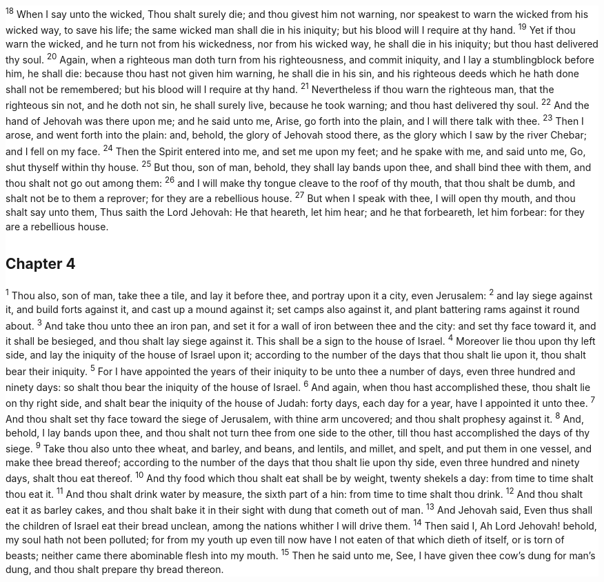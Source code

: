 <sup>18</sup> When I say unto the wicked, Thou shalt surely die; and thou givest him not warning, nor speakest to warn the wicked from his wicked way, to save his life; the same wicked man shall die in his iniquity; but his blood will I require at thy hand.
<sup>19</sup> Yet if thou warn the wicked, and he turn not from his wickedness, nor from his wicked way, he shall die in his iniquity; but thou hast delivered thy soul.
<sup>20</sup> Again, when a righteous man doth turn from his righteousness, and commit iniquity, and I lay a stumblingblock before him, he shall die: because thou hast not given him warning, he shall die in his sin, and his righteous deeds which he hath done shall not be remembered; but his blood will I require at thy hand.
<sup>21</sup> Nevertheless if thou warn the righteous man, that the righteous sin not, and he doth not sin, he shall surely live, because he took warning; and thou hast delivered thy soul.
<sup>22</sup> And the hand of Jehovah was there upon me; and he said unto me, Arise, go forth into the plain, and I will there talk with thee.
<sup>23</sup> Then I arose, and went forth into the plain: and, behold, the glory of Jehovah stood there, as the glory which I saw by the river Chebar; and I fell on my face.
<sup>24</sup> Then the Spirit entered into me, and set me upon my feet; and he spake with me, and said unto me, Go, shut thyself within thy house.
<sup>25</sup> But thou, son of man, behold, they shall lay bands upon thee, and shall bind thee with them, and thou shalt not go out among them:
<sup>26</sup> and I will make thy tongue cleave to the roof of thy mouth, that thou shalt be dumb, and shalt not be to them a reprover; for they are a rebellious house.
<sup>27</sup> But when I speak with thee, I will open thy mouth, and thou shalt say unto them, Thus saith the Lord Jehovah: He that heareth, let him hear; and he that forbeareth, let him forbear: for they are a rebellious house.
## Chapter 4

<sup>1</sup> Thou also, son of man, take thee a tile, and lay it before thee, and portray upon it a city, even Jerusalem:
<sup>2</sup> and lay siege against it, and build forts against it, and cast up a mound against it; set camps also against it, and plant battering rams against it round about.
<sup>3</sup> And take thou unto thee an iron pan, and set it for a wall of iron between thee and the city: and set thy face toward it, and it shall be besieged, and thou shalt lay siege against it. This shall be a sign to the house of Israel.
<sup>4</sup> Moreover lie thou upon thy left side, and lay the iniquity of the house of Israel upon it; according to the number of the days that thou shalt lie upon it, thou shalt bear their iniquity.
<sup>5</sup> For I have appointed the years of their iniquity to be unto thee a number of days, even three hundred and ninety days: so shalt thou bear the iniquity of the house of Israel.
<sup>6</sup> And again, when thou hast accomplished these, thou shalt lie on thy right side, and shalt bear the iniquity of the house of Judah: forty days, each day for a year, have I appointed it unto thee.
<sup>7</sup> And thou shalt set thy face toward the siege of Jerusalem, with thine arm uncovered; and thou shalt prophesy against it.
<sup>8</sup> And, behold, I lay bands upon thee, and thou shalt not turn thee from one side to the other, till thou hast accomplished the days of thy siege.
<sup>9</sup> Take thou also unto thee wheat, and barley, and beans, and lentils, and millet, and spelt, and put them in one vessel, and make thee bread thereof; according to the number of the days that thou shalt lie upon thy side, even three hundred and ninety days, shalt thou eat thereof.
<sup>10</sup> And thy food which thou shalt eat shall be by weight, twenty shekels a day: from time to time shalt thou eat it.
<sup>11</sup> And thou shalt drink water by measure, the sixth part of a hin: from time to time shalt thou drink.
<sup>12</sup> And thou shalt eat it as barley cakes, and thou shalt bake it in their sight with dung that cometh out of man.
<sup>13</sup> And Jehovah said, Even thus shall the children of Israel eat their bread unclean, among the nations whither I will drive them.
<sup>14</sup> Then said I, Ah Lord Jehovah! behold, my soul hath not been polluted; for from my youth up even till now have I not eaten of that which dieth of itself, or is torn of beasts; neither came there abominable flesh into my mouth.
<sup>15</sup> Then he said unto me, See, I have given thee cow’s dung for man’s dung, and thou shalt prepare thy bread thereon.